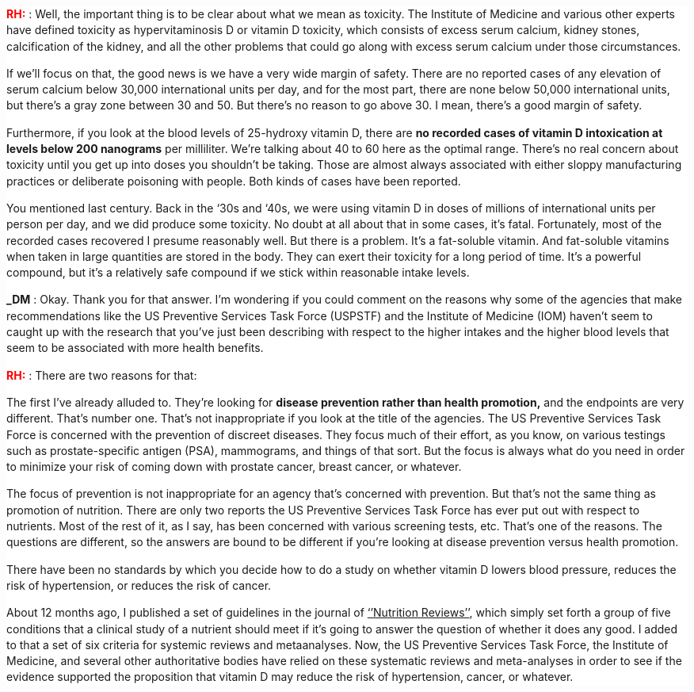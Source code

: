  **<span style="color:red;">RH:</span>** : Well, the important thing is to be clear about what we mean as toxicity. The Institute of Medicine and various other experts have defined toxicity as hypervitaminosis D or vitamin D toxicity, which consists of excess serum calcium, kidney stones, calcification of the kidney, and all the other problems that could go along with excess serum calcium under those circumstances.

If we’ll focus on that, the good news is we have a very wide margin of safety. There are no reported cases of any elevation of serum calcium below 30,000 international units per day, and for the most part, there are none below 50,000 international units, but there’s a gray zone between 30 and 50. But there’s no reason to go above 30. I mean, there’s a good margin of safety.

Furthermore, if you look at the blood levels of 25-hydroxy vitamin D, there are  **no recorded cases of vitamin D intoxication at levels below 200 nanograms**  per milliliter. We’re talking about 40 to 60 here as the optimal range. There’s no real concern about toxicity until you get up into doses you shouldn’t be taking. Those are almost always associated with either sloppy manufacturing practices or deliberate poisoning with people. Both kinds of cases have been reported.

You mentioned last century. Back in the ‘30s and ‘40s, we were using vitamin D in doses of millions of international units per person per day, and we did produce some toxicity. No doubt at all about that in some cases, it’s fatal. Fortunately, most of the recorded cases recovered I presume reasonably well. But there is a problem. It’s a fat-soluble vitamin. And fat-soluble vitamins when taken in large quantities are stored in the body. They can exert their toxicity for a long period of time. It’s a powerful compound, but it’s a relatively safe compound if we stick within reasonable intake levels.

 **_DM** : Okay. Thank you for that answer. I’m wondering if you could comment on the reasons why some of the agencies that make recommendations like the US Preventive Services Task Force (USPSTF) and the Institute of Medicine (IOM) haven’t seem to caught up with the research that you’ve just been describing with respect to the higher intakes and the higher blood levels that seem to be associated with more health benefits.

 **<span style="color:red;">RH:</span>** : There are two reasons for that:

The first I’ve already alluded to. They’re looking for  **disease prevention rather than health promotion,**  and the endpoints are very different. That’s number one. That’s not inappropriate if you look at the title of the agencies. The US Preventive Services Task Force is concerned with the prevention of discreet diseases. They focus much of their effort, as you know, on various testings such as prostate-specific antigen (PSA), mammograms, and things of that sort. But the focus is always what do you need in order to minimize your risk of coming down with prostate cancer, breast cancer, or whatever.

The focus of prevention is not inappropriate for an agency that’s concerned with prevention. But that’s not the same thing as promotion of nutrition. There are only two reports the US Preventive Services Task Force has ever put out with respect to nutrients. Most of the rest of it, as I say, has been concerned with various screening tests, etc. That’s one of the reasons. The questions are different, so the answers are bound to be different if you’re looking at disease prevention versus health promotion.

There have been no standards by which you decide how to do a study on whether vitamin D lowers blood pressure, reduces the risk of hypertension, or reduces the risk of cancer.

About 12 months ago, I published a set of guidelines in the journal of [‘’Nutrition Reviews’’](/posts/quantifying-the-vitamin-d-economy-in-the-body-heaney), which simply set forth a group of five conditions that a clinical study of a nutrient should meet if it’s going to answer the question of whether it does any good. I added to that a set of six criteria for systemic reviews and metaanalyses. Now, the US Preventive Services Task Force, the Institute of Medicine, and several other authoritative bodies have relied on these systematic reviews and meta-analyses in order to see if the evidence supported the proposition that vitamin D may reduce the risk of hypertension, cancer, or whatever.
